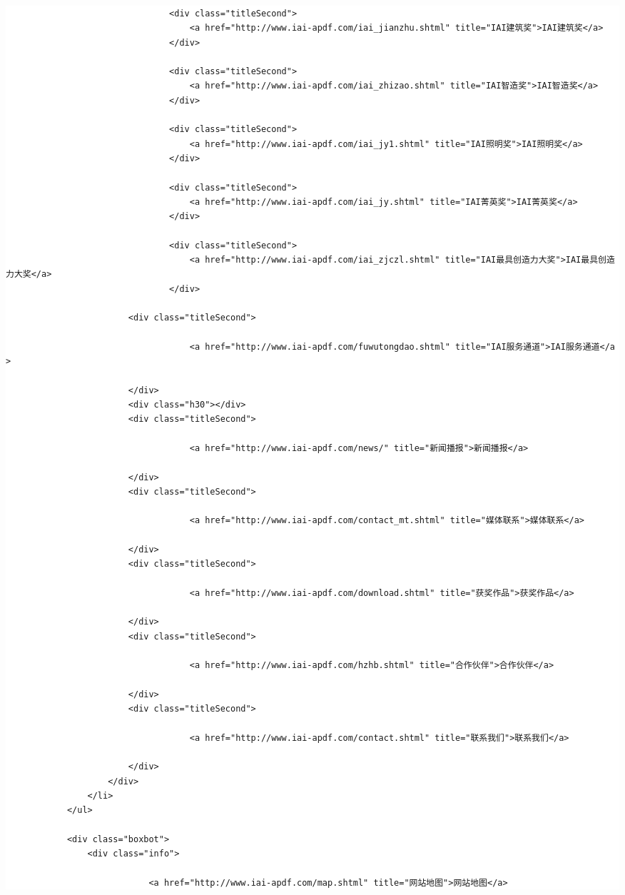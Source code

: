                                     <div class="titleSecond">
                                        <a href="http://www.iai-apdf.com/iai_jianzhu.shtml" title="IAI建筑奖">IAI建筑奖</a>
                                    </div>
                                
                                    <div class="titleSecond">
                                        <a href="http://www.iai-apdf.com/iai_zhizao.shtml" title="IAI智造奖">IAI智造奖</a>
                                    </div>
                                
                                    <div class="titleSecond">
                                        <a href="http://www.iai-apdf.com/iai_jy1.shtml" title="IAI照明奖">IAI照明奖</a>
                                    </div>
                                
                                    <div class="titleSecond">
                                        <a href="http://www.iai-apdf.com/iai_jy.shtml" title="IAI菁英奖">IAI菁英奖</a>
                                    </div>
                                
                                    <div class="titleSecond">
                                        <a href="http://www.iai-apdf.com/iai_zjczl.shtml" title="IAI最具创造力大奖">IAI最具创造力大奖</a>
                                    </div>
                                
                            <div class="titleSecond">
                                
                                        <a href="http://www.iai-apdf.com/fuwutongdao.shtml" title="IAI服务通道">IAI服务通道</a>
                                    
                            </div>
                            <div class="h30"></div>
                            <div class="titleSecond">
                                
                                        <a href="http://www.iai-apdf.com/news/" title="新闻播报">新闻播报</a>
                                    
                            </div>
                            <div class="titleSecond">
                                
                                        <a href="http://www.iai-apdf.com/contact_mt.shtml" title="媒体联系">媒体联系</a>
                                    
                            </div>
                            <div class="titleSecond">
                                
                                        <a href="http://www.iai-apdf.com/download.shtml" title="获奖作品">获奖作品</a>
                                    
                            </div>
                            <div class="titleSecond">
                                
                                        <a href="http://www.iai-apdf.com/hzhb.shtml" title="合作伙伴">合作伙伴</a>
                                    
                            </div>
                            <div class="titleSecond">
                                
                                        <a href="http://www.iai-apdf.com/contact.shtml" title="联系我们">联系我们</a>
                                    
                            </div>
                        </div>
                    </li>
                </ul>

                <div class="boxbot">
                    <div class="info">
                        
                                <a href="http://www.iai-apdf.com/map.shtml" title="网站地图">网站地图</a>
                            